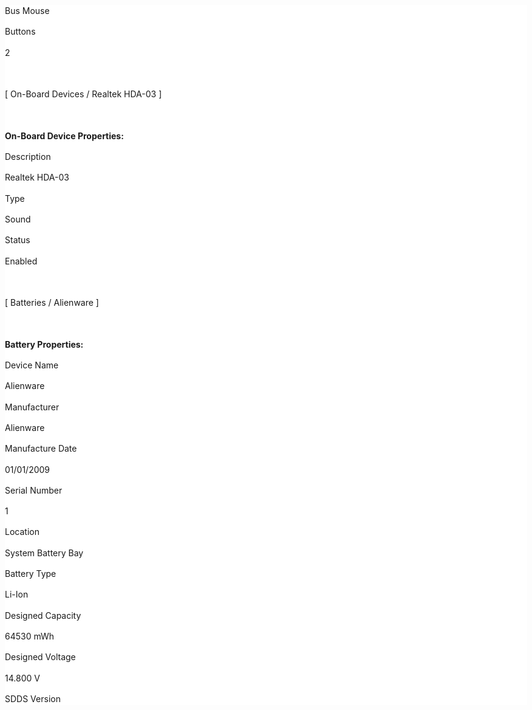 Bus Mouse

Buttons  

2

 

\[ On-Board Devices / Realtek HDA-03 \]

 

**On-Board Device Properties:**

Description  

Realtek HDA-03

Type  

Sound

Status  

Enabled

 

\[ Batteries / Alienware \]

 

**Battery Properties:**

Device Name  

Alienware

Manufacturer  

Alienware

Manufacture Date  

01/01/2009

Serial Number  

1

Location  

System Battery Bay

Battery Type  

Li-Ion

Designed Capacity  

64530 mWh

Designed Voltage  

14.800 V

SDDS Version  
